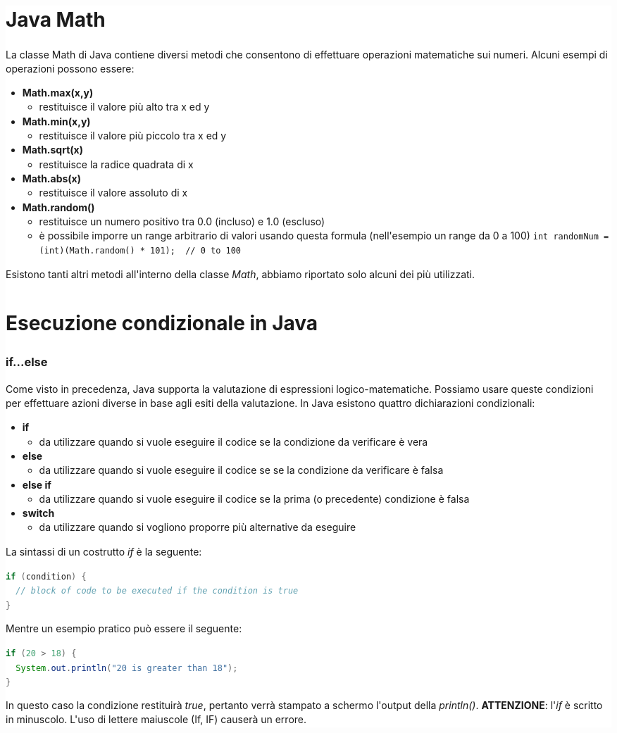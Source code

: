 # Java Math

La classe Math di Java contiene diversi metodi che consentono di effettuare operazioni matematiche sui numeri.
Alcuni esempi di operazioni possono essere:
- **Math.max(x,y)**
	- restituisce il valore più alto tra x ed y
- **Math.min(x,y)**
	- restituisce il valore più piccolo tra x ed y
- **Math.sqrt(x)**
	- restituisce la radice quadrata di x
- **Math.abs(x)**
	- restituisce il valore assoluto di x
- **Math.random()**
	- restituisce un numero positivo tra 0.0 (incluso) e 1.0 (escluso)
	- è possibile imporre un range arbitrario di valori usando questa formula (nell'esempio un range da 0 a 100)
	  `int randomNum = (int)(Math.random() * 101);  // 0 to 100`

Esistono tanti altri metodi all'interno della classe *Math*, abbiamo riportato solo alcuni dei più utilizzati. 


# Esecuzione condizionale in Java

### if...else

Come visto in precedenza, Java supporta la valutazione di espressioni logico-matematiche. Possiamo usare queste condizioni per effettuare azioni diverse in base agli esiti della valutazione. In Java esistono quattro dichiarazioni condizionali:
- **if**
	- da utilizzare quando si vuole eseguire il codice se la condizione da verificare è vera
- **else**
	- da utilizzare quando si vuole eseguire il codice se se la condizione da verificare è falsa
- **else if**
	- da utilizzare quando si vuole eseguire il codice se la prima (o precedente) condizione è falsa
- **switch**
	- da utilizzare quando si vogliono proporre più alternative da eseguire

La sintassi di un costrutto *if* è la seguente:
```java
if (condition) {
  // block of code to be executed if the condition is true
}
```
Mentre un esempio pratico può essere il seguente:
```java
if (20 > 18) {
  System.out.println("20 is greater than 18");
}
```
In questo caso la condizione restituirà *true*, pertanto verrà stampato a schermo l'output della *println()*.
**ATTENZIONE**: l'*if* è scritto in minuscolo. L'uso di lettere maiuscole (If, IF) causerà un errore.
